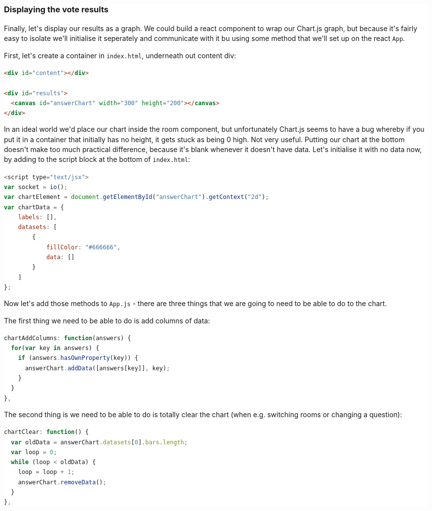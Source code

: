 ### Displaying the vote results

Finally, let's display our results as a graph. We could build a react component to wrap our Chart.js graph, but because it's fairly easy to isolate we'll initialise it seperately and communicate with it bu using some method that we'll set up on the react `App`.

First, let's create a container in `index.html`, underneath out content div:

```html
<div id="content"></div>

<div id="results">
  <canvas id="answerChart" width="300" height="200"></canvas>
</div>
```

In an ideal world we'd place our chart inside the room component, but unfortunately Chart.js seems to have a bug whereby if you put it in a container that initially has no height, it gets stuck as being 0 high. Not very useful. Putting our chart at the bottom doesn't make too much practical difference, because it's blank whenever it doesn't have data. Let's initialise it with no data now, by adding to the script block at the bottom of `index.html`:

```js
<script type="text/jsx">
var socket = io();
var chartElement = document.getElementById("answerChart").getContext("2d");
var chartData = {
    labels: [],
    datasets: [
        {
            fillColor: "#666666",
            data: []
        }
    ]
};
```

Now let's add those methods to `App.js` - there are three things that we are going to need to be able to do to the chart.

The first thing we need to be able to do is add columns of data:

```js
chartAddColumns: function(answers) {
  for(var key in answers) {
    if (answers.hasOwnProperty(key)) {
      answerChart.addData([answers[key]], key);
    }
  }
},
```

The second thing is we need to be able to do is totally clear the chart (when e.g. switching rooms or changing a question):

```js
chartClear: function() {
  var oldData = answerChart.datasets[0].bars.length;
  var loop = 0;
  while (loop < oldData) {
    loop = loop + 1;
    answerChart.removeData();
  }
},
```
